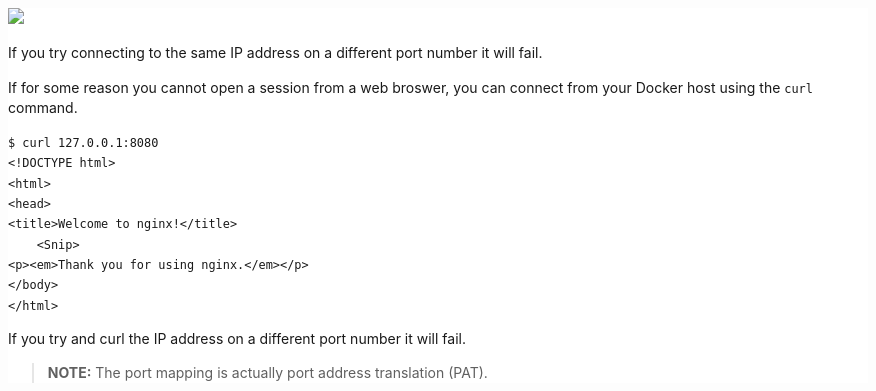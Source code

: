 ![](concepts/img/browser.png)

If you try connecting to the same IP address on a different port number it will fail.

If for some reason you cannot open a session from a web broswer, you can connect from your Docker host using the `curl` command.

```
$ curl 127.0.0.1:8080
<!DOCTYPE html>
<html>
<head>
<title>Welcome to nginx!</title>
    <Snip>
<p><em>Thank you for using nginx.</em></p>
</body>
</html>
```

If you try and curl the IP address on a different port number it will fail.

> **NOTE:** The port mapping is actually port address translation (PAT).